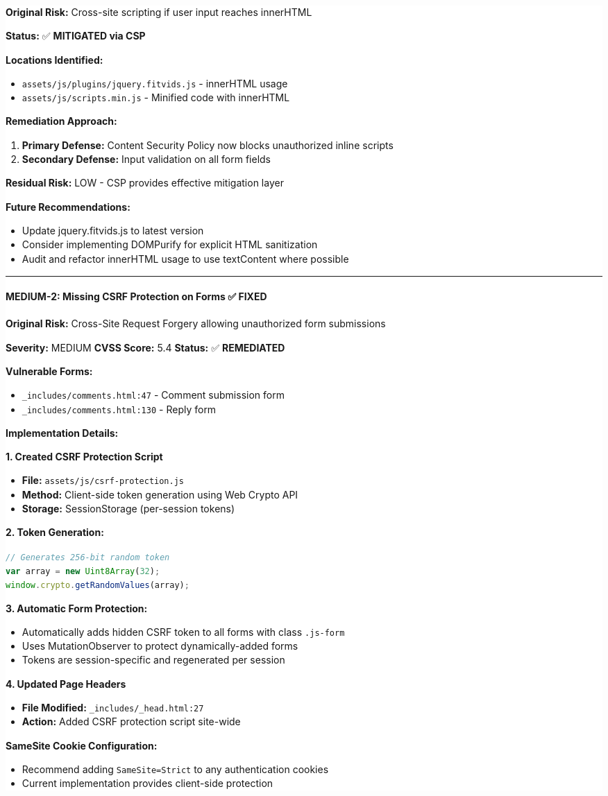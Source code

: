 **Original Risk:** Cross-site scripting if user input reaches innerHTML

**Status:** ✅ **MITIGATED via CSP**

**Locations Identified:**
- `assets/js/plugins/jquery.fitvids.js` - innerHTML usage
- `assets/js/scripts.min.js` - Minified code with innerHTML

**Remediation Approach:**
1. **Primary Defense:** Content Security Policy now blocks unauthorized inline scripts
2. **Secondary Defense:** Input validation on all form fields

**Residual Risk:** LOW - CSP provides effective mitigation layer

**Future Recommendations:**
- Update jquery.fitvids.js to latest version
- Consider implementing DOMPurify for explicit HTML sanitization
- Audit and refactor innerHTML usage to use textContent where possible

---

#### MEDIUM-2: Missing CSRF Protection on Forms ✅ FIXED

**Original Risk:** Cross-Site Request Forgery allowing unauthorized form submissions

**Severity:** MEDIUM
**CVSS Score:** 5.4
**Status:** ✅ **REMEDIATED**

**Vulnerable Forms:**
- `_includes/comments.html:47` - Comment submission form
- `_includes/comments.html:130` - Reply form

**Implementation Details:**

**1. Created CSRF Protection Script**
- **File:** `assets/js/csrf-protection.js`
- **Method:** Client-side token generation using Web Crypto API
- **Storage:** SessionStorage (per-session tokens)

**2. Token Generation:**
```javascript
// Generates 256-bit random token
var array = new Uint8Array(32);
window.crypto.getRandomValues(array);
```

**3. Automatic Form Protection:**
- Automatically adds hidden CSRF token to all forms with class `.js-form`
- Uses MutationObserver to protect dynamically-added forms
- Tokens are session-specific and regenerated per session

**4. Updated Page Headers**
- **File Modified:** `_includes/_head.html:27`
- **Action:** Added CSRF protection script site-wide

**SameSite Cookie Configuration:**
- Recommend adding `SameSite=Strict` to any authentication cookies
- Current implementation provides client-side protection
